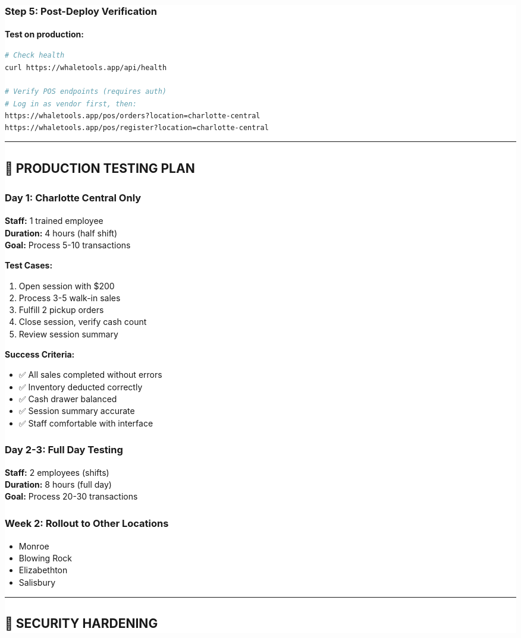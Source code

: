 ### **Step 5: Post-Deploy Verification**

**Test on production:**
```bash
# Check health
curl https://whaletools.app/api/health

# Verify POS endpoints (requires auth)
# Log in as vendor first, then:
https://whaletools.app/pos/orders?location=charlotte-central
https://whaletools.app/pos/register?location=charlotte-central
```

---

## 🧪 **PRODUCTION TESTING PLAN**

### **Day 1: Charlotte Central Only**
**Staff:** 1 trained employee  
**Duration:** 4 hours (half shift)  
**Goal:** Process 5-10 transactions

**Test Cases:**
1. Open session with $200
2. Process 3-5 walk-in sales
3. Fulfill 2 pickup orders  
4. Close session, verify cash count
5. Review session summary

**Success Criteria:**
- ✅ All sales completed without errors
- ✅ Inventory deducted correctly
- ✅ Cash drawer balanced
- ✅ Session summary accurate
- ✅ Staff comfortable with interface

### **Day 2-3: Full Day Testing**
**Staff:** 2 employees (shifts)  
**Duration:** 8 hours (full day)  
**Goal:** Process 20-30 transactions

### **Week 2: Rollout to Other Locations**
- Monroe
- Blowing Rock
- Elizabethton
- Salisbury

---

## 🔐 **SECURITY HARDENING**
